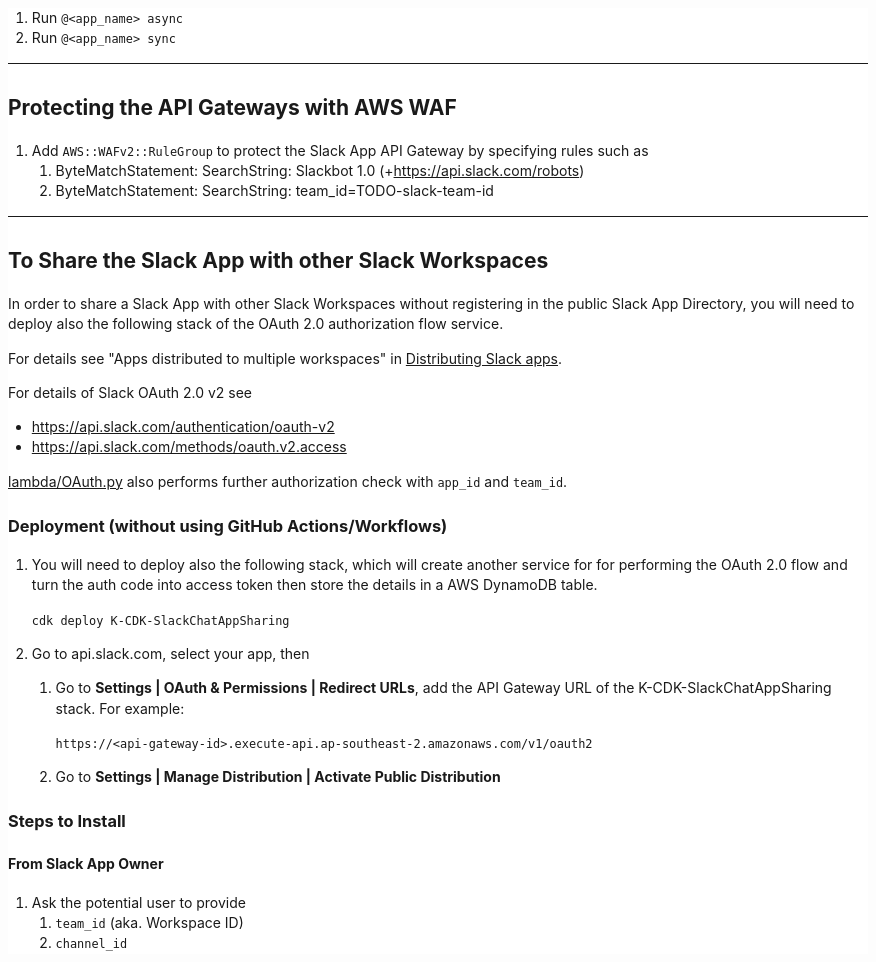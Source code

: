 1. Run `@<app_name> async`
2. Run `@<app_name> sync`

---

## Protecting the API Gateways with AWS WAF

1. Add `AWS::WAFv2::RuleGroup` to protect the Slack App API Gateway by specifying rules such as
    1. ByteMatchStatement: SearchString: Slackbot 1.0 (+https://api.slack.com/robots)
    2. ByteMatchStatement: SearchString: team_id=TODO-slack-team-id

---

## To Share the Slack App with other Slack Workspaces

In order to share a Slack App with other Slack Workspaces without registering in the public Slack App Directory, you will need to deploy also the following stack of the OAuth 2.0 authorization flow service.

For details see "Apps distributed to multiple workspaces" in [Distributing Slack apps](https://api.slack.com/start/distributing#multi_workspace_apps).

For details of Slack OAuth 2.0 v2 see
- https://api.slack.com/authentication/oauth-v2
- https://api.slack.com/methods/oauth.v2.access


[lambda/OAuth.py](lambda/OAuth.py) also performs further authorization check with `app_id` and `team_id`.

### Deployment (without using GitHub Actions/Workflows)

1. You will need to deploy also the following stack, which will create another service for for performing the OAuth 2.0 flow and turn the auth code into access token then store the details in a AWS DynamoDB table.

    ```
    cdk deploy K-CDK-SlackChatAppSharing
    ```

2. Go to api.slack.com, select your app, then
    1. Go to **Settings | OAuth & Permissions | Redirect URLs**, add the API Gateway URL of the K-CDK-SlackChatAppSharing stack. For example:
        ```
        https://<api-gateway-id>.execute-api.ap-southeast-2.amazonaws.com/v1/oauth2
        ```
    2. Go to **Settings | Manage Distribution | Activate Public Distribution**

### Steps to Install

#### From Slack App Owner

1. Ask the potential user to provide
    1. `team_id` (aka. Workspace ID)
    2. `channel_id`
